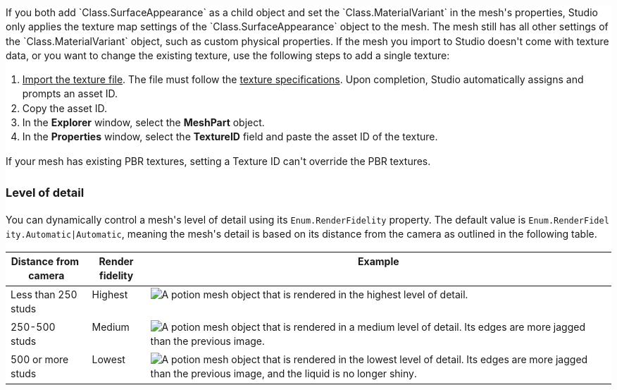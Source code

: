 <Alert severity="info">
If you both add `Class.SurfaceAppearance` as a child object and set the `Class.MaterialVariant` in the mesh's properties, Studio only applies the texture map settings of the `Class.SurfaceAppearance` object to the mesh. The mesh still has all other settings of the `Class.MaterialVariant` object, such as custom physical properties.
</Alert>

</TabItem>
<TabItem label="Single Texture">
If the mesh you import to Studio doesn't come with texture data, or you want to change the existing texture, use the following steps to add a single texture:

1. [Import the texture file](../projects/assets/manager.md#asset-import). The file must follow the [texture specifications](../art/modeling/texture-specifications.md). Upon completion, Studio automatically assigns and prompts an asset ID.
2. Copy the asset ID.
3. In the **Explorer** window, select the **MeshPart** object.
4. In the **Properties** window, select the **TextureID** field and paste the asset ID of the texture.

<Alert severity="warning">
If your mesh has existing PBR textures, setting a Texture ID can't override the PBR textures.
</Alert>

</TabItem>
</Tabs>

### Level of detail

You can dynamically control a mesh's level of detail using its `Enum.RenderFidelity` property. The default value is `Enum.RenderFidelity.Automatic|Automatic`, meaning the mesh's detail is based on its distance from the camera as outlined in the following table.

<table>
<thead>
  <tr>
    <th>Distance&nbsp;from&nbsp;camera</th>
    <th>Render fidelity</th>
    <th>Example</th>
  </tr>
</thead>
<tbody>
  <tr>
    <td>Less than 250 studs</td>
    <td>Highest</td>
    <td><img src="../assets/modeling/meshes/Render-Fidelity-High.jpg" alt="A potion mesh object that is rendered in the highest level of detail." width="200" /></td>
  </tr>
  <tr>
    <td>250-500 studs</td>
    <td>Medium</td>
    <td><img src="../assets/modeling/meshes/Render-Fidelity-Medium.jpg" alt="A potion mesh object that is rendered in a medium level of detail. Its edges are more jagged than the previous image." width="200" /></td>
  </tr>
  <tr>
    <td>500 or more studs</td>
    <td>Lowest</td>
    <td><img src="../assets/modeling/meshes/Render-Fidelity-Low.jpg" alt="A potion mesh object that is rendered in the lowest level of detail. Its edges are more jagged than the previous image, and the liquid is no longer shiny." width="200" /></td>
  </tr>
</tbody>
</table>
